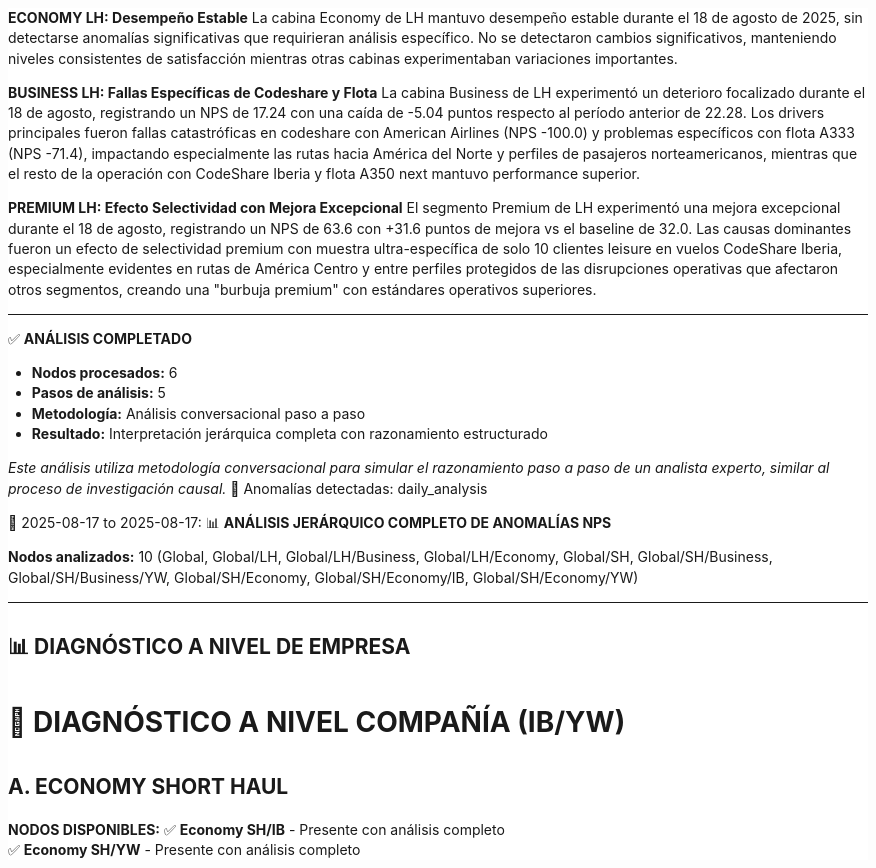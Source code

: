 **ECONOMY LH: Desempeño Estable**
La cabina Economy de LH mantuvo desempeño estable durante el 18 de agosto de 2025, sin detectarse anomalías significativas que requirieran análisis específico. No se detectaron cambios significativos, manteniendo niveles consistentes de satisfacción mientras otras cabinas experimentaban variaciones importantes.

**BUSINESS LH: Fallas Específicas de Codeshare y Flota**
La cabina Business de LH experimentó un deterioro focalizado durante el 18 de agosto, registrando un NPS de 17.24 con una caída de -5.04 puntos respecto al período anterior de 22.28. Los drivers principales fueron fallas catastróficas en codeshare con American Airlines (NPS -100.0) y problemas específicos con flota A333 (NPS -71.4), impactando especialmente las rutas hacia América del Norte y perfiles de pasajeros norteamericanos, mientras que el resto de la operación con CodeShare Iberia y flota A350 next mantuvo performance superior.

**PREMIUM LH: Efecto Selectividad con Mejora Excepcional**
El segmento Premium de LH experimentó una mejora excepcional durante el 18 de agosto, registrando un NPS de 63.6 con +31.6 puntos de mejora vs el baseline de 32.0. Las causas dominantes fueron un efecto de selectividad premium con muestra ultra-específica de solo 10 clientes leisure en vuelos CodeShare Iberia, especialmente evidentes en rutas de América Centro y entre perfiles protegidos de las disrupciones operativas que afectaron otros segmentos, creando una "burbuja premium" con estándares operativos superiores.

---

✅ **ANÁLISIS COMPLETADO**

- **Nodos procesados:** 6
- **Pasos de análisis:** 5
- **Metodología:** Análisis conversacional paso a paso
- **Resultado:** Interpretación jerárquica completa con razonamiento estructurado

*Este análisis utiliza metodología conversacional para simular el razonamiento paso a paso de un analista experto, similar al proceso de investigación causal.*
🚨 Anomalías detectadas: daily_analysis

📅 2025-08-17 to 2025-08-17:
📊 **ANÁLISIS JERÁRQUICO COMPLETO DE ANOMALÍAS NPS**

**Nodos analizados:** 10 (Global, Global/LH, Global/LH/Business, Global/LH/Economy, Global/SH, Global/SH/Business, Global/SH/Business/YW, Global/SH/Economy, Global/SH/Economy/IB, Global/SH/Economy/YW)

---

## 📊 DIAGNÓSTICO A NIVEL DE EMPRESA

# 🏢 **DIAGNÓSTICO A NIVEL COMPAÑÍA (IB/YW)**

## **A. ECONOMY SHORT HAUL**

**NODOS DISPONIBLES:**
✅ **Economy SH/IB** - Presente con análisis completo  
✅ **Economy SH/YW** - Presente con análisis completo
